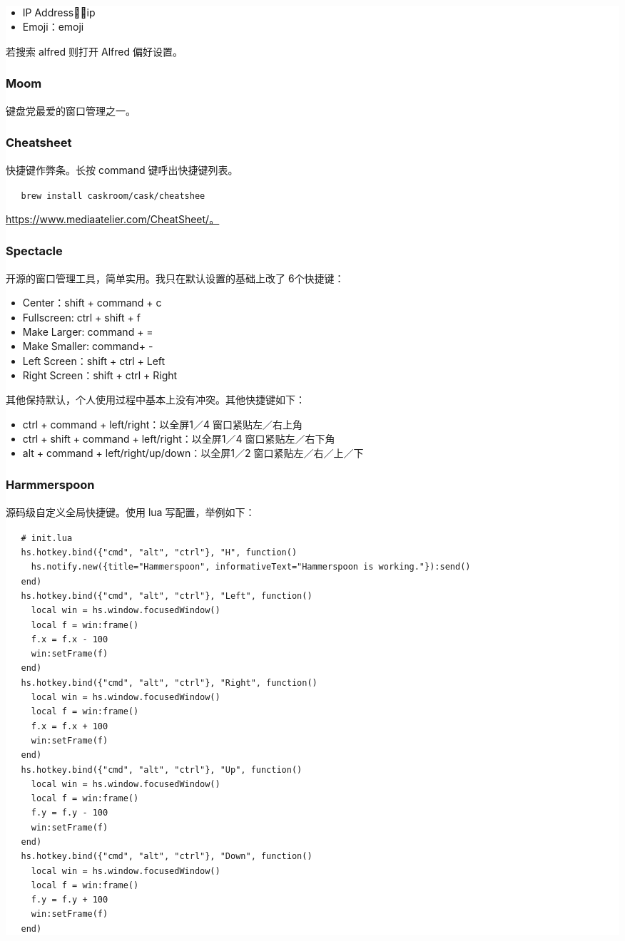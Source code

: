  - IP Address：ip
 - Emoji：emoji
 
 若搜索 alfred 则打开 Alfred 偏好设置。
 
 ### Moom
 键盘党最爱的窗口管理之一。
 
 ### Cheatsheet
 快捷键作弊条。长按 command 键呼出快捷键列表。
 ```
    brew install caskroom/cask/cheatshee
 ```
 <u>https://www.mediaatelier.com/CheatSheet/。</u>
 
 ### Spectacle
 开源的窗口管理工具，简单实用。我只在默认设置的基础上改了 6个快捷键：
  - Center：shift + command + c
  - Fullscreen: ctrl + shift + f
  - Make Larger: command + =
  - Make Smaller: command+ -
  - Left Screen：shift + ctrl + Left
  - Right Screen：shift + ctrl + Right
  
 其他保持默认，个人使用过程中基本上没有冲突。其他快捷键如下：
 - ctrl + command + left/right：以全屏1／4 窗口紧贴左／右上角
 - ctrl + shift + command + left/right：以全屏1／4 窗口紧贴左／右下角
 - alt + command + left/right/up/down：以全屏1／2 窗口紧贴左／右／上／下
 
 ### Harmmerspoon
 源码级自定义全局快捷键。使用 lua 写配置，举例如下：
 ```
    # init.lua
    hs.hotkey.bind({"cmd", "alt", "ctrl"}, "H", function()
      hs.notify.new({title="Hammerspoon", informativeText="Hammerspoon is working."}):send()
    end)
    hs.hotkey.bind({"cmd", "alt", "ctrl"}, "Left", function()
      local win = hs.window.focusedWindow()
      local f = win:frame()
      f.x = f.x - 100
      win:setFrame(f)
    end)
    hs.hotkey.bind({"cmd", "alt", "ctrl"}, "Right", function()
      local win = hs.window.focusedWindow()
      local f = win:frame()
      f.x = f.x + 100
      win:setFrame(f)
    end)
    hs.hotkey.bind({"cmd", "alt", "ctrl"}, "Up", function()
      local win = hs.window.focusedWindow()
      local f = win:frame()
      f.y = f.y - 100
      win:setFrame(f)
    end)
    hs.hotkey.bind({"cmd", "alt", "ctrl"}, "Down", function()
      local win = hs.window.focusedWindow()
      local f = win:frame()
      f.y = f.y + 100
      win:setFrame(f)
    end)
 ```
 